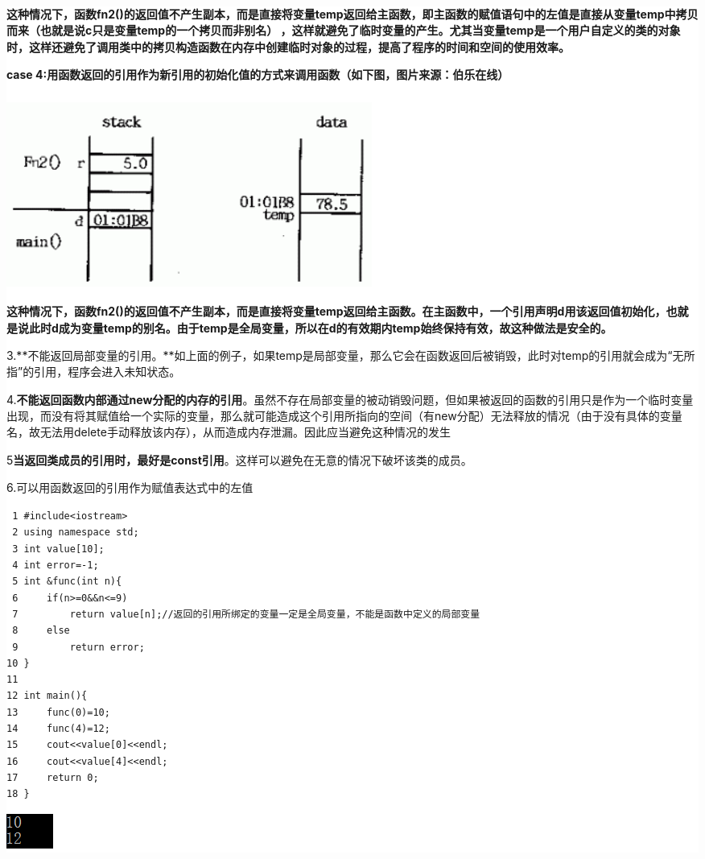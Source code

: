 **这种情况下，函数fn2()的返回值不产生副本，而是直接将变量temp返回给主函数，即主函数的赋值语句中的左值是直接从变量temp中拷贝而来（也就是说c只是变量temp的一个拷贝而非别名） ，这样就避免了临时变量的产生。尤其当变量temp是一个用户自定义的类的对象时，这样还避免了调用类中的拷贝构造函数在内存中创建临时对象的过程，提高了程序的时间和空间的使用效率。**

**case 4:用函数返回的引用作为新引用的初始化值的方式来调用函数（如下图，图片来源：伯乐在线）**

![img](assets/900715-20170824231047714-55281615.png)

**这种情况下，函数fn2()的返回值不产生副本，而是直接将变量temp返回给主函数。在主函数中，一个引用声明d用该返回值初始化，也就是说此时d成为变量temp的别名。由于temp是全局变量，所以在d的有效期内temp始终保持有效，故这种做法是安全的。**

3.**不能返回局部变量的引用。**如上面的例子，如果temp是局部变量，那么它会在函数返回后被销毁，此时对temp的引用就会成为“无所指”的引用，程序会进入未知状态。

4.**不能返回函数内部通过new分配的内存的引用**。虽然不存在局部变量的被动销毁问题，但如果被返回的函数的引用只是作为一个临时变量出现，而没有将其赋值给一个实际的变量，那么就可能造成这个引用所指向的空间（有new分配）无法释放的情况（由于没有具体的变量名，故无法用delete手动释放该内存），从而造成内存泄漏。因此应当避免这种情况的发生

5**当返回类成员的引用时，最好是const引用**。这样可以避免在无意的情况下破坏该类的成员。

6.可以用函数返回的引用作为赋值表达式中的左值

```
 1 #include<iostream>
 2 using namespace std;
 3 int value[10];
 4 int error=-1;
 5 int &func(int n){
 6     if(n>=0&&n<=9)
 7         return value[n];//返回的引用所绑定的变量一定是全局变量，不能是函数中定义的局部变量 
 8     else
 9         return error;
10 }
11 
12 int main(){
13     func(0)=10;
14     func(4)=12;
15     cout<<value[0]<<endl;
16     cout<<value[4]<<endl;
17     return 0; 
18 }
```

![img](assets/900715-20170824233843558-1731339574.png)
